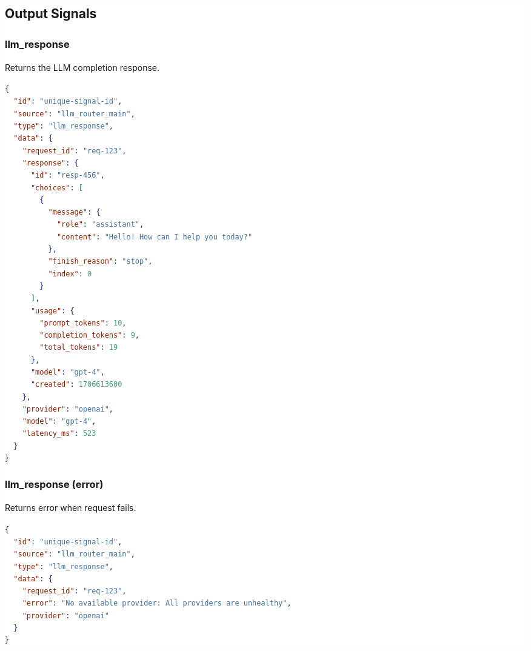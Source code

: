## Output Signals

### llm_response
Returns the LLM completion response.

```json
{
  "id": "unique-signal-id",
  "source": "llm_router_main",
  "type": "llm_response",
  "data": {
    "request_id": "req-123",
    "response": {
      "id": "resp-456",
      "choices": [
        {
          "message": {
            "role": "assistant",
            "content": "Hello! How can I help you today?"
          },
          "finish_reason": "stop",
          "index": 0
        }
      ],
      "usage": {
        "prompt_tokens": 10,
        "completion_tokens": 9,
        "total_tokens": 19
      },
      "model": "gpt-4",
      "created": 1706613600
    },
    "provider": "openai",
    "model": "gpt-4",
    "latency_ms": 523
  }
}
```

### llm_response (error)
Returns error when request fails.

```json
{
  "id": "unique-signal-id",
  "source": "llm_router_main",
  "type": "llm_response",
  "data": {
    "request_id": "req-123",
    "error": "No available provider: All providers are unhealthy",
    "provider": "openai"
  }
}
```
